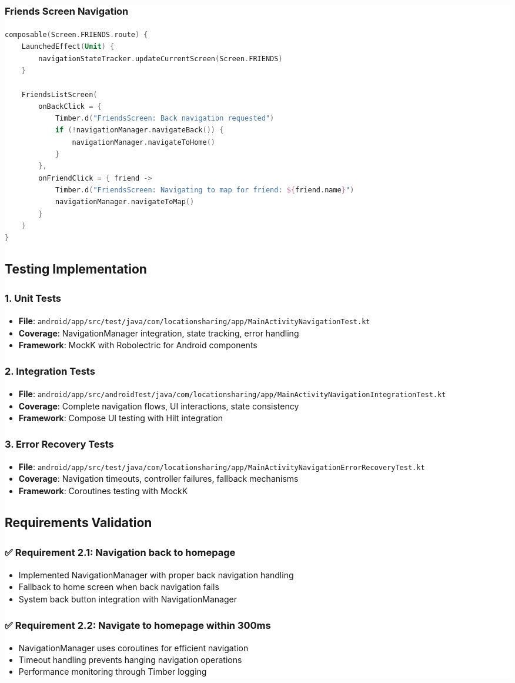### Friends Screen Navigation
```kotlin
composable(Screen.FRIENDS.route) {
    LaunchedEffect(Unit) {
        navigationStateTracker.updateCurrentScreen(Screen.FRIENDS)
    }
    
    FriendsListScreen(
        onBackClick = {
            Timber.d("FriendsScreen: Back navigation requested")
            if (!navigationManager.navigateBack()) {
                navigationManager.navigateToHome()
            }
        },
        onFriendClick = { friend ->
            Timber.d("FriendsScreen: Navigating to map for friend: ${friend.name}")
            navigationManager.navigateToMap()
        }
    )
}
```

## Testing Implementation

### 1. Unit Tests
- **File**: `android/app/src/test/java/com/locationsharing/app/MainActivityNavigationTest.kt`
- **Coverage**: NavigationManager integration, state tracking, error handling
- **Framework**: MockK with Robolectric for Android components

### 2. Integration Tests
- **File**: `android/app/src/androidTest/java/com/locationsharing/app/MainActivityNavigationIntegrationTest.kt`
- **Coverage**: Complete navigation flows, UI interactions, state consistency
- **Framework**: Compose UI testing with Hilt integration

### 3. Error Recovery Tests
- **File**: `android/app/src/test/java/com/locationsharing/app/MainActivityNavigationErrorRecoveryTest.kt`
- **Coverage**: Navigation timeouts, controller failures, fallback mechanisms
- **Framework**: Coroutines testing with MockK

## Requirements Validation

### ✅ Requirement 2.1: Navigation back to homepage
- Implemented NavigationManager with proper back navigation handling
- Fallback to home screen when back navigation fails
- System back button integration with NavigationManager

### ✅ Requirement 2.2: Navigate to homepage within 300ms
- NavigationManager uses coroutines for efficient navigation
- Timeout handling prevents hanging navigation operations
- Performance monitoring through Timber logging
